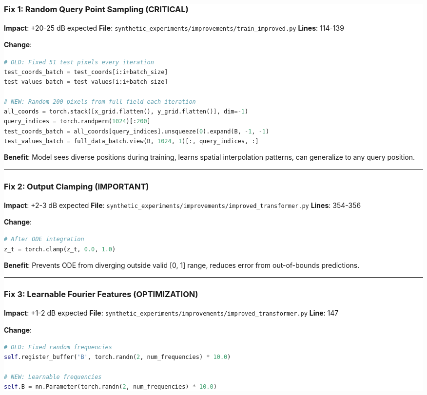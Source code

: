 ### Fix 1: Random Query Point Sampling (CRITICAL)

**Impact**: +20-25 dB expected
**File**: `synthetic_experiments/improvements/train_improved.py`
**Lines**: 114-139

**Change**:
```python
# OLD: Fixed 51 test pixels every iteration
test_coords_batch = test_coords[i:i+batch_size]
test_values_batch = test_values[i:i+batch_size]

# NEW: Random 200 pixels from full field each iteration
all_coords = torch.stack([x_grid.flatten(), y_grid.flatten()], dim=-1)
query_indices = torch.randperm(1024)[:200]
test_coords_batch = all_coords[query_indices].unsqueeze(0).expand(B, -1, -1)
test_values_batch = full_data_batch.view(B, 1024, 1)[:, query_indices, :]
```

**Benefit**: Model sees diverse positions during training, learns spatial interpolation patterns, can generalize to any query position.

---

### Fix 2: Output Clamping (IMPORTANT)

**Impact**: +2-3 dB expected
**File**: `synthetic_experiments/improvements/improved_transformer.py`
**Lines**: 354-356

**Change**:
```python
# After ODE integration
z_t = torch.clamp(z_t, 0.0, 1.0)
```

**Benefit**: Prevents ODE from diverging outside valid [0, 1] range, reduces error from out-of-bounds predictions.

---

### Fix 3: Learnable Fourier Features (OPTIMIZATION)

**Impact**: +1-2 dB expected
**File**: `synthetic_experiments/improvements/improved_transformer.py`
**Line**: 147

**Change**:
```python
# OLD: Fixed random frequencies
self.register_buffer('B', torch.randn(2, num_frequencies) * 10.0)

# NEW: Learnable frequencies
self.B = nn.Parameter(torch.randn(2, num_frequencies) * 10.0)
```
